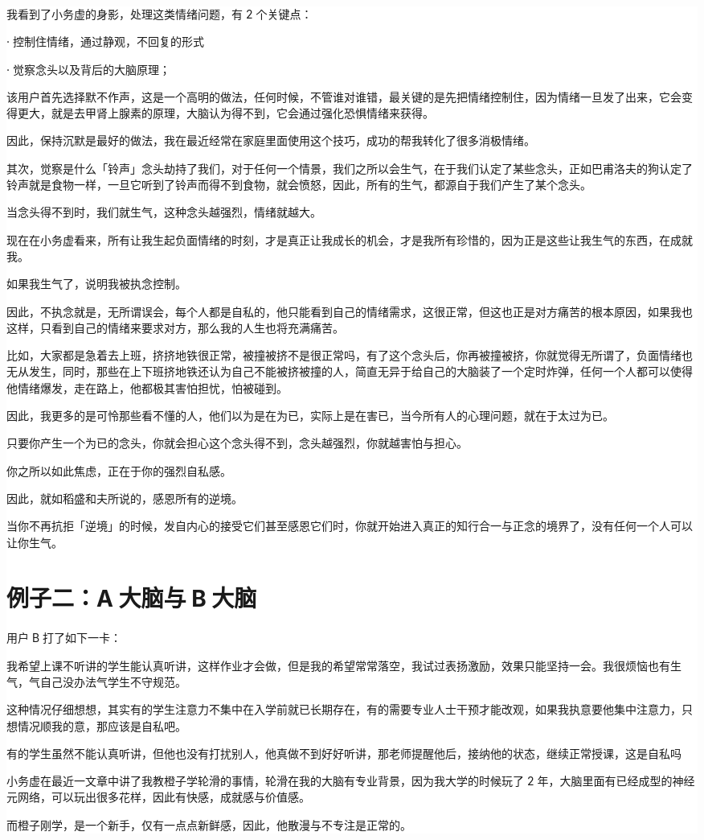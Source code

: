 我看到了小务虚的身影，处理这类情绪问题，有 2 个关键点：


· 控制住情绪，通过静观，不回复的形式


· 觉察念头以及背后的大脑原理；


该用户首先选择默不作声，这是一个高明的做法，任何时候，不管谁对谁错，最关键的是先把情绪控制住，因为情绪一旦发了出来，它会变得更大，就是去甲肾上腺素的原理，大脑认为得不到，它会通过强化恐惧情绪来获得。


因此，保持沉默是最好的做法，我在最近经常在家庭里面使用这个技巧，成功的帮我转化了很多消极情绪。


其次，觉察是什么「铃声」念头劫持了我们，对于任何一个情景，我们之所以会生气，在于我们认定了某些念头，正如巴甫洛夫的狗认定了铃声就是食物一样，一旦它听到了铃声而得不到食物，就会愤怒，因此，所有的生气，都源自于我们产生了某个念头。


当念头得不到时，我们就生气，这种念头越强烈，情绪就越大。


现在在小务虚看来，所有让我生起负面情绪的时刻，才是真正让我成长的机会，才是我所有珍惜的，因为正是这些让我生气的东西，在成就我。


如果我生气了，说明我被执念控制。


因此，不执念就是，无所谓误会，每个人都是自私的，他只能看到自己的情绪需求，这很正常，但这也正是对方痛苦的根本原因，如果我也这样，只看到自己的情绪来要求对方，那么我的人生也将充满痛苦。


比如，大家都是急着去上班，挤挤地铁很正常，被撞被挤不是很正常吗，有了这个念头后，你再被撞被挤，你就觉得无所谓了，负面情绪也无从发生，同时，那些在上下班挤地铁还认为自己不能被挤被撞的人，简直无异于给自己的大脑装了一个定时炸弹，任何一个人都可以使得他情绪爆发，走在路上，他都极其害怕担忧，怕被碰到。


因此，我更多的是可怜那些看不懂的人，他们以为是在为已，实际上是在害已，当今所有人的心理问题，就在于太过为已。


只要你产生一个为已的念头，你就会担心这个念头得不到，念头越强烈，你就越害怕与担心。


你之所以如此焦虑，正在于你的强烈自私感。


因此，就如稻盛和夫所说的，感恩所有的逆境。


当你不再抗拒「逆境」的时候，发自内心的接受它们甚至感恩它们时，你就开始进入真正的知行合一与正念的境界了，没有任何一个人可以让你生气。


例子二：A 大脑与 B 大脑
==============


用户 B 打了如下一卡：


我希望上课不听讲的学生能认真听讲，这样作业才会做，但是我的希望常常落空，我试过表扬激励，效果只能坚持一会。我很烦恼也有生气，气自己没办法气学生不守规范。


这种情况仔细想想，其实有的学生注意力不集中在入学前就已长期存在，有的需要专业人士干预才能改观，如果我执意要他集中注意力，只想情况顺我的意，那应该是自私吧。


有的学生虽然不能认真听讲，但他也没有打扰别人，他真做不到好好听讲，那老师提醒他后，接纳他的状态，继续正常授课，这是自私吗


小务虚在最近一文章中讲了我教橙子学轮滑的事情，轮滑在我的大脑有专业背景，因为我大学的时候玩了 2 年，大脑里面有已经成型的神经元网络，可以玩出很多花样，因此有快感，成就感与价值感。


而橙子刚学，是一个新手，仅有一点点新鲜感，因此，他散漫与不专注是正常的。
